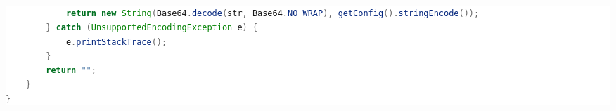 ```Java
            return new String(Base64.decode(str, Base64.NO_WRAP), getConfig().stringEncode());
        } catch (UnsupportedEncodingException e) {
            e.printStackTrace();
        }
        return "";
    }
}
```